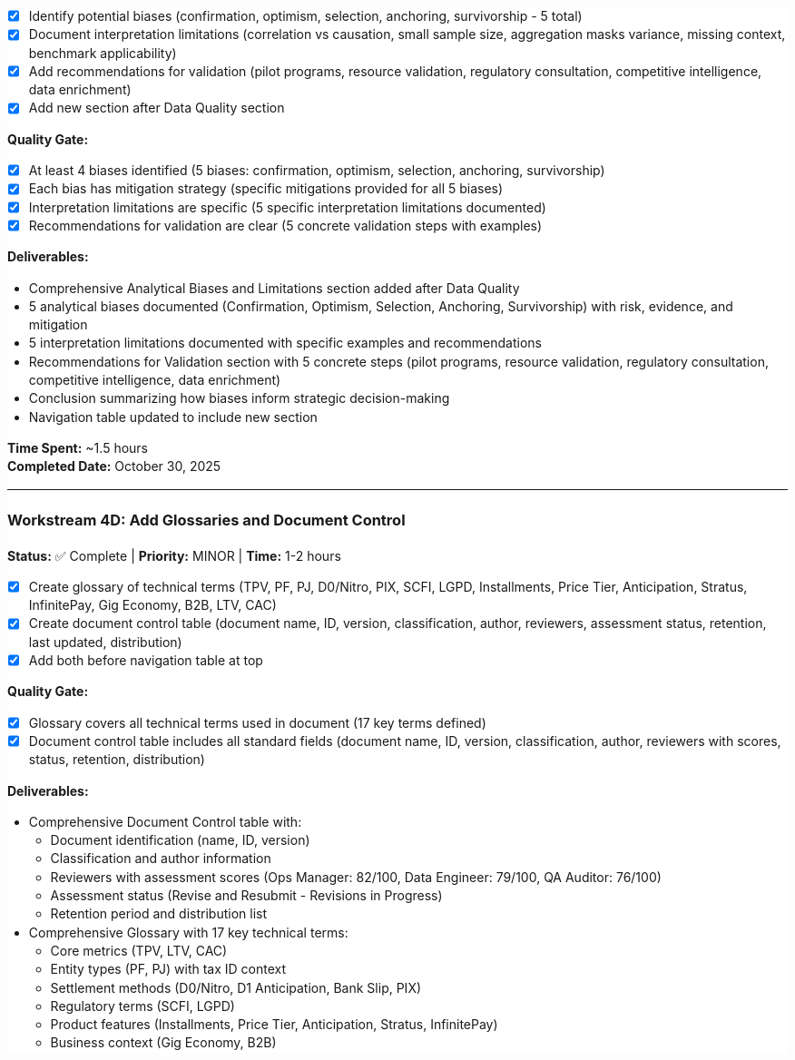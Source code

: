 - [x] Identify potential biases (confirmation, optimism, selection, anchoring, survivorship - 5 total)
- [x] Document interpretation limitations (correlation vs causation, small sample size, aggregation masks variance, missing context, benchmark applicability)
- [x] Add recommendations for validation (pilot programs, resource validation, regulatory consultation, competitive intelligence, data enrichment)
- [x] Add new section after Data Quality section

**Quality Gate:**
- [x] At least 4 biases identified (5 biases: confirmation, optimism, selection, anchoring, survivorship)
- [x] Each bias has mitigation strategy (specific mitigations provided for all 5 biases)
- [x] Interpretation limitations are specific (5 specific interpretation limitations documented)
- [x] Recommendations for validation are clear (5 concrete validation steps with examples)

**Deliverables:**
- Comprehensive Analytical Biases and Limitations section added after Data Quality
- 5 analytical biases documented (Confirmation, Optimism, Selection, Anchoring, Survivorship) with risk, evidence, and mitigation
- 5 interpretation limitations documented with specific examples and recommendations
- Recommendations for Validation section with 5 concrete steps (pilot programs, resource validation, regulatory consultation, competitive intelligence, data enrichment)
- Conclusion summarizing how biases inform strategic decision-making
- Navigation table updated to include new section

**Time Spent:** ~1.5 hours  
**Completed Date:** October 30, 2025

---

### Workstream 4D: Add Glossaries and Document Control
**Status:** ✅ Complete | **Priority:** MINOR | **Time:** 1-2 hours

- [x] Create glossary of technical terms (TPV, PF, PJ, D0/Nitro, PIX, SCFI, LGPD, Installments, Price Tier, Anticipation, Stratus, InfinitePay, Gig Economy, B2B, LTV, CAC)
- [x] Create document control table (document name, ID, version, classification, author, reviewers, assessment status, retention, last updated, distribution)
- [x] Add both before navigation table at top

**Quality Gate:**
- [x] Glossary covers all technical terms used in document (17 key terms defined)
- [x] Document control table includes all standard fields (document name, ID, version, classification, author, reviewers with scores, status, retention, distribution)

**Deliverables:**
- Comprehensive Document Control table with:
  - Document identification (name, ID, version)
  - Classification and author information
  - Reviewers with assessment scores (Ops Manager: 82/100, Data Engineer: 79/100, QA Auditor: 76/100)
  - Assessment status (Revise and Resubmit - Revisions in Progress)
  - Retention period and distribution list
- Comprehensive Glossary with 17 key technical terms:
  - Core metrics (TPV, LTV, CAC)
  - Entity types (PF, PJ) with tax ID context
  - Settlement methods (D0/Nitro, D1 Anticipation, Bank Slip, PIX)
  - Regulatory terms (SCFI, LGPD)
  - Product features (Installments, Price Tier, Anticipation, Stratus, InfinitePay)
  - Business context (Gig Economy, B2B)
